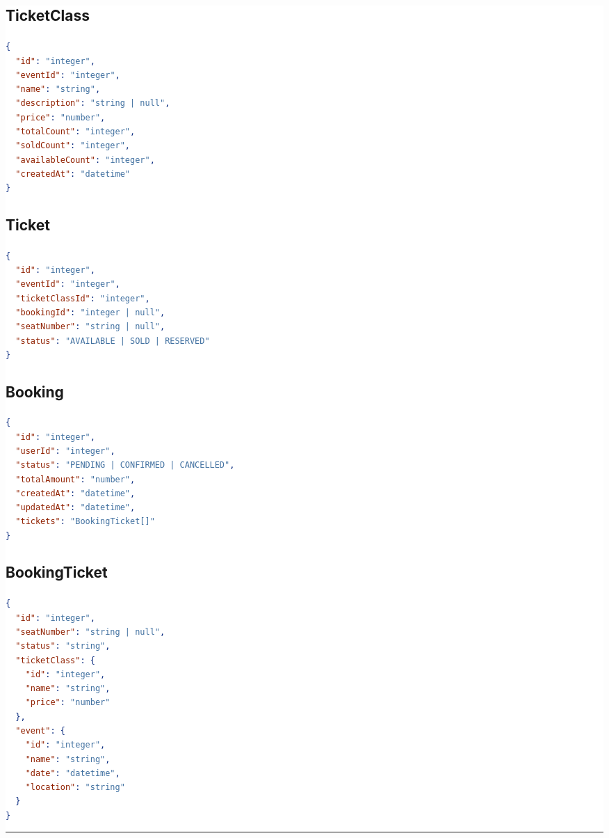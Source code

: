 ## TicketClass
```json
{
  "id": "integer",
  "eventId": "integer",
  "name": "string",
  "description": "string | null",
  "price": "number",
  "totalCount": "integer",
  "soldCount": "integer",
  "availableCount": "integer",
  "createdAt": "datetime"
}
```

## Ticket
```json
{
  "id": "integer",
  "eventId": "integer",
  "ticketClassId": "integer",
  "bookingId": "integer | null",
  "seatNumber": "string | null",
  "status": "AVAILABLE | SOLD | RESERVED"
}
```

## Booking
```json
{
  "id": "integer",
  "userId": "integer",
  "status": "PENDING | CONFIRMED | CANCELLED",
  "totalAmount": "number",
  "createdAt": "datetime",
  "updatedAt": "datetime",
  "tickets": "BookingTicket[]"
}
```

## BookingTicket
```json
{
  "id": "integer",
  "seatNumber": "string | null",
  "status": "string",
  "ticketClass": {
    "id": "integer",
    "name": "string",
    "price": "number"
  },
  "event": {
    "id": "integer",
    "name": "string",
    "date": "datetime",
    "location": "string"
  }
}
```

---